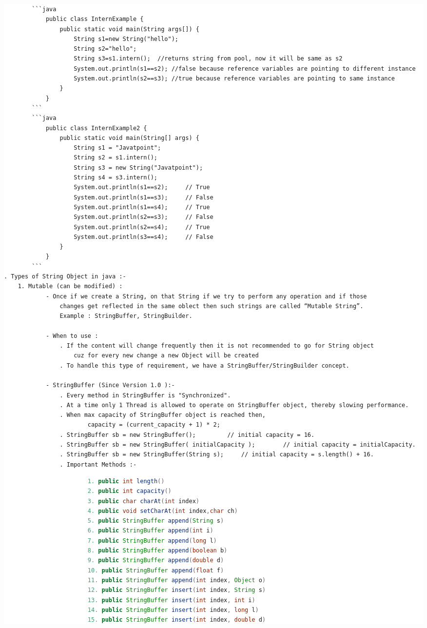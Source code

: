            ```java
                public class InternExample {  
                    public static void main(String args[]) {  
                        String s1=new String("hello");  
                        String s2="hello";  
                        String s3=s1.intern();  //returns string from pool, now it will be same as s2  
                        System.out.println(s1==s2); //false because reference variables are pointing to different instance  
                        System.out.println(s2==s3); //true because reference variables are pointing to same instance  
                    }
                }
            ```
            ```java
                public class InternExample2 {  
                    public static void main(String[] args) {          
                        String s1 = "Javatpoint";  
                        String s2 = s1.intern();  
                        String s3 = new String("Javatpoint");  
                        String s4 = s3.intern();          
                        System.out.println(s1==s2);     // True  
                        System.out.println(s1==s3);     // False  
                        System.out.println(s1==s4);     // True       
                        System.out.println(s2==s3);     // False  
                        System.out.println(s2==s4);     // True        
                        System.out.println(s3==s4);     // False          
                    }  
                }  
            ```
    . Types of String Object in java :-
        1. Mutable (can be modified) :
                - Once if we create a String, on that String if we try to perform any operation and if those 
                    changes get reflected in the same oblect then such strings are called “Mutable String”.
                    Example : StringBuffer, StringBuilder.
                
                - When to use :
                    . If the content will change frequently then it is not recommended to go for String object 
                        cuz for every new change a new Object will be created
                    . To handle this type of requirement, we have a StringBuffer/StringBuilder concept.

                - StringBuffer (Since Version 1.0 ):-
                    . Every method in StringBuffer is "Synchronized".
                    . At a time only 1 Thread is allowed to operate on StringBuffer object, thereby slowing performance.
                    . When max capacity of StringBuffer object is reached then,
                            capacity = (current_capacity + 1) * 2;
                    . StringBuffer sb = new StringBuffer();         // initial capacity = 16.
                    . StringBuffer sb = new StringBuffer( initialCapacity );        // initial capacity = initialCapacity.
                    . StringBuffer sb = new StringBuffer(String s);     // initial capacity = s.length() + 16.
                    . Important Methods :- 
```java
                        1. public int length()
                        2. public int capacity()
                        3. public char charAt(int index)
                        4. public void setCharAt(int index,char ch)
                        5. public StringBuffer append(String s)
                        6. public StringBuffer append(int i)
                        7. public StringBuffer append(long l)
                        8. public StringBuffer append(boolean b)
                        9. public StringBuffer append(double d)
                        10. public StringBuffer append(float f)
                        11. public StringBuffer append(int index, Object o)
                        12. public StringBuffer insert(int index, String s)
                        13. public StringBuffer insert(int index, int i)
                        14. public StringBuffer insert(int index, long l)
                        15. public StringBuffer insert(int index, double d)
```